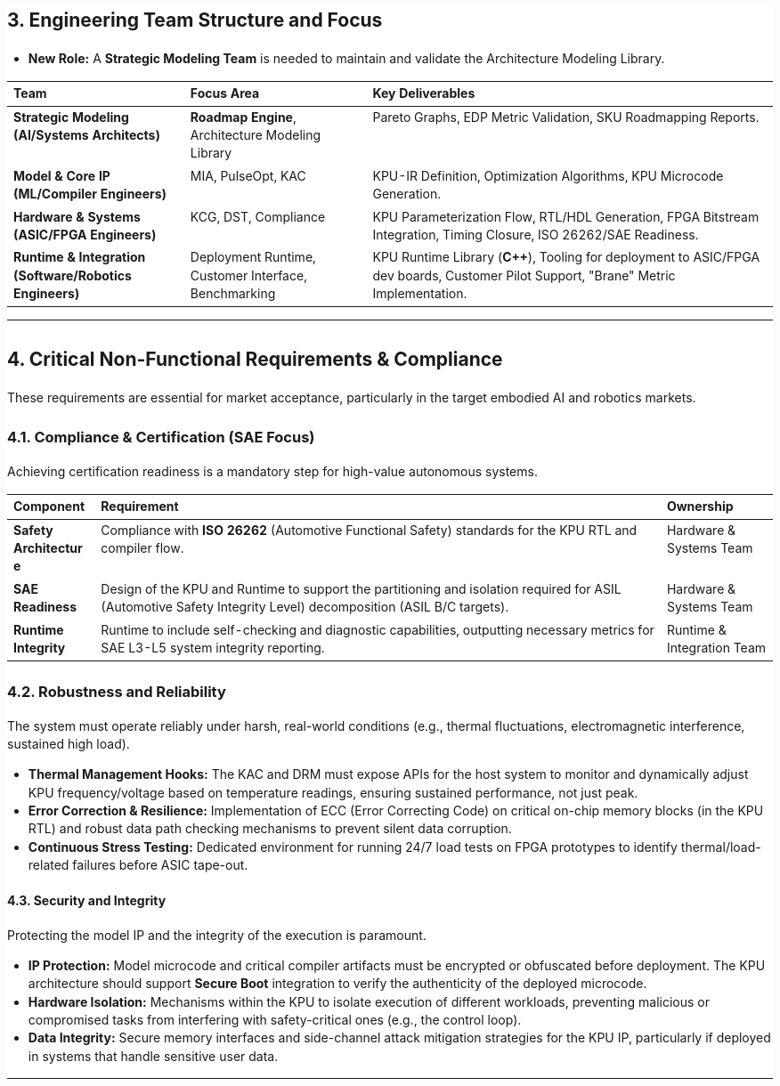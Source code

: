 
## 3. Engineering Team Structure and Focus

* **New Role:** A **Strategic Modeling Team** is needed to maintain and validate the Architecture Modeling Library.

| Team | Focus Area | Key Deliverables |
| :--- | :--- | :--- |
| **Strategic Modeling (AI/Systems Architects)** | **Roadmap Engine**, Architecture Modeling Library | $\text{Pareto}$ Graphs, $\text{EDP}$ Metric Validation, $\text{SKU}$ Roadmapping Reports. |
| **Model & Core IP (ML/Compiler Engineers)** | MIA, PulseOpt, KAC | KPU-IR Definition, Optimization Algorithms, KPU Microcode Generation. |
| **Hardware & Systems (ASIC/FPGA Engineers)** | KCG, DST, Compliance | KPU Parameterization Flow, RTL/HDL Generation, FPGA Bitstream Integration, Timing Closure, ISO 26262/SAE Readiness. |
| **Runtime & Integration (Software/Robotics Engineers)** | Deployment Runtime, Customer Interface, Benchmarking | KPU Runtime Library (**C++**), Tooling for deployment to $\text{ASIC}$/$\text{FPGA}$ dev boards, Customer Pilot Support, "Brane" Metric Implementation. |

***

## 4. Critical Non-Functional Requirements & Compliance

These requirements are essential for market acceptance, particularly in the target embodied AI and robotics markets.

### 4.1. Compliance & Certification (SAE Focus)

Achieving certification readiness is a mandatory step for high-value autonomous systems.

| Component | Requirement | Ownership |
| :--- | :--- | :--- |
| **Safety Architecture** | Compliance with **ISO 26262** (Automotive Functional Safety) standards for the KPU RTL and compiler flow. | Hardware & Systems Team |
| **SAE Readiness** | Design of the KPU and Runtime to support the partitioning and isolation required for $\text{ASIL}$ (Automotive Safety Integrity Level) decomposition ($\text{ASIL B/C}$ targets). | Hardware & Systems Team |
| **Runtime Integrity** | Runtime to include self-checking and diagnostic capabilities, outputting necessary metrics for $\text{SAE}$ L3-L5 system integrity reporting. | Runtime & Integration Team |

### 4.2. Robustness and Reliability

The system must operate reliably under harsh, real-world conditions (e.g., thermal fluctuations, electromagnetic interference, sustained high load).

* **Thermal Management Hooks:** The KAC and DRM must expose $\text{APIs}$ for the host system to monitor and dynamically adjust KPU frequency/voltage based on temperature readings, ensuring sustained performance, not just peak.
* **Error Correction & Resilience:** Implementation of $\text{ECC}$ (Error Correcting Code) on critical on-chip memory blocks (in the KPU RTL) and robust data path checking mechanisms to prevent silent data corruption.
* **Continuous Stress Testing:** Dedicated environment for running $24/7$ load tests on $\text{FPGA}$ prototypes to identify thermal/load-related failures before ASIC tape-out.

#### 4.3. Security and Integrity

Protecting the model IP and the integrity of the execution is paramount.

* **IP Protection:** Model microcode and critical compiler artifacts must be encrypted or obfuscated before deployment. The KPU architecture should support **Secure Boot** integration to verify the authenticity of the deployed microcode.
* **Hardware Isolation:** Mechanisms within the KPU to isolate execution of different workloads, preventing malicious or compromised tasks from interfering with safety-critical ones (e.g., the control loop).
* **Data Integrity:** Secure memory interfaces and side-channel attack mitigation strategies for the KPU IP, particularly if deployed in systems that handle sensitive user data.

---